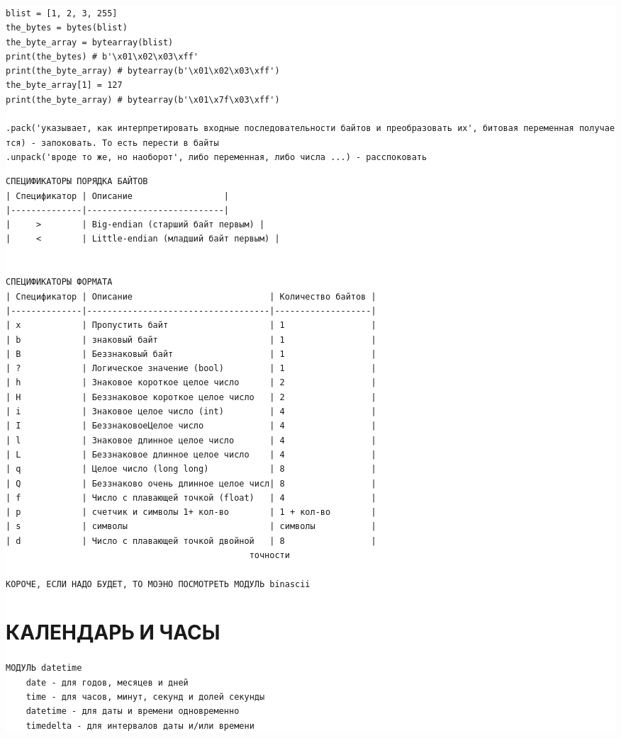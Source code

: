     blist = [1, 2, 3, 255]
    the_bytes = bytes(blist)
    the_byte_array = bytearray(blist)
    print(the_bytes) # b'\x01\x02\x03\xff'
    print(the_byte_array) # bytearray(b'\x01\x02\x03\xff')
    the_byte_array[1] = 127
    print(the_byte_array) # bytearray(b'\x01\x7f\x03\xff')
    
    .pack('указывает, как интерпретировать входные последовательности байтов и преобразовать их', битовая переменная получается) - запоковать. То есть перести в байты
    .unpack('вроде то же, но наоборот', либо переменная, либо числа ...) - расспоковать

```
СПЕЦИФИКАТОРЫ ПОРЯДКА БАЙТОВ
| Спецификатор | Описание                  |
|--------------|---------------------------|
|     >        | Big-endian (старший байт первым) |
|     <        | Little-endian (младший байт первым) |


СПЕЦИФИКАТОРЫ ФОРМАТА
| Спецификатор | Описание                           | Количество байтов |
|--------------|------------------------------------|-------------------|
| x            | Пропустить байт					| 1					|
| b            | знаковый байт					    | 1                 |
| B            | Беззнаковый байт		            | 1                 |
| ?            | Логическое значение (bool)         | 1                 |
| h            | Знаковое короткое целое число      | 2                 |
| H            | Беззнаковое короткое целое число   | 2                 |
| i            | Знаковое целое число (int)         | 4                 |
| I            | БеззнаковоеЦелое число             | 4                 |
| l            | Знаковое длинное целое число       | 4                 |
| L            | Беззнаковое длинное целое число    | 4                 |
| q            | Целое число (long long)            | 8                 |
| Q            | Беззнаково очень длинное целое числ| 8                 |
| f            | Число с плавающей точкой (float)   | 4                 |
| p            | счетчик и символы 1+ кол-во        | 1 + кол-во        |
| s            | символы                            | символы           |
| d            | Число с плавающей точкой двойной   | 8                 |
												точности
												
КОРОЧЕ, ЕСЛИ НАДО БУДЕТ, ТО МОЭНО ПОСМОТРЕТЬ МОДУЛЬ binascii
```



# КАЛЕНДАРЬ И ЧАСЫ
	МОДУЛЬ datetime
		date - для годов, месяцев и дней
		time - для часов, минут, секунд и долей секунды
		datetime - для даты и времени одновременно
		timedelta - для интервалов даты и/или времени
		